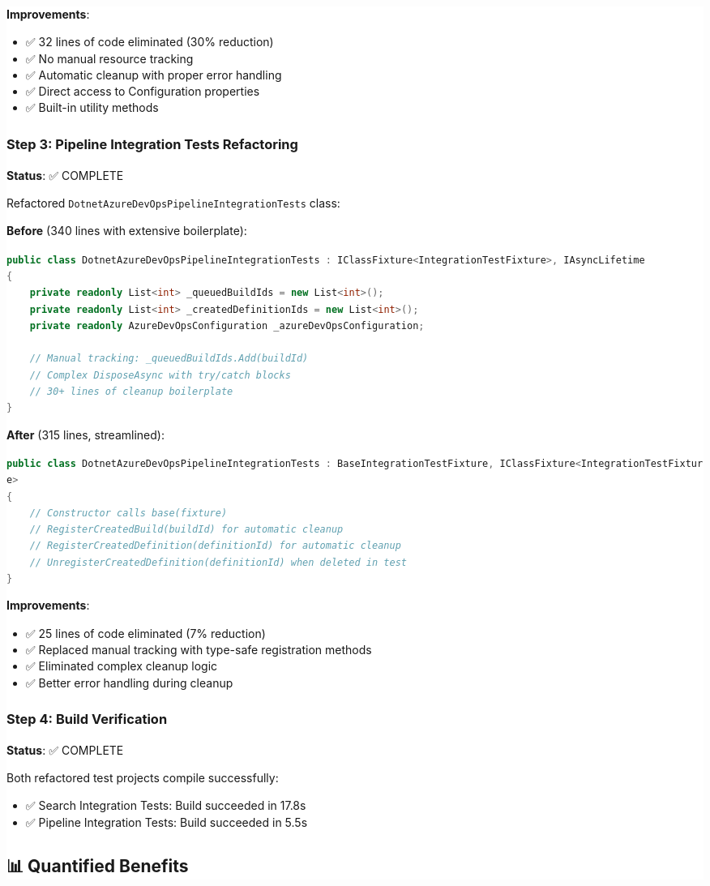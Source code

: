 **Improvements**:
- ✅ 32 lines of code eliminated (30% reduction)
- ✅ No manual resource tracking
- ✅ Automatic cleanup with proper error handling
- ✅ Direct access to Configuration properties
- ✅ Built-in utility methods

### Step 3: Pipeline Integration Tests Refactoring  
**Status**: ✅ COMPLETE

Refactored `DotnetAzureDevOpsPipelineIntegrationTests` class:

**Before** (340 lines with extensive boilerplate):
```csharp
public class DotnetAzureDevOpsPipelineIntegrationTests : IClassFixture<IntegrationTestFixture>, IAsyncLifetime
{
    private readonly List<int> _queuedBuildIds = new List<int>();
    private readonly List<int> _createdDefinitionIds = new List<int>();
    private readonly AzureDevOpsConfiguration _azureDevOpsConfiguration;
    
    // Manual tracking: _queuedBuildIds.Add(buildId)
    // Complex DisposeAsync with try/catch blocks
    // 30+ lines of cleanup boilerplate
}
```

**After** (315 lines, streamlined):
```csharp
public class DotnetAzureDevOpsPipelineIntegrationTests : BaseIntegrationTestFixture, IClassFixture<IntegrationTestFixture>
{
    // Constructor calls base(fixture)
    // RegisterCreatedBuild(buildId) for automatic cleanup
    // RegisterCreatedDefinition(definitionId) for automatic cleanup
    // UnregisterCreatedDefinition(definitionId) when deleted in test
}
```

**Improvements**:
- ✅ 25 lines of code eliminated (7% reduction)
- ✅ Replaced manual tracking with type-safe registration methods
- ✅ Eliminated complex cleanup logic
- ✅ Better error handling during cleanup

### Step 4: Build Verification
**Status**: ✅ COMPLETE

Both refactored test projects compile successfully:
- ✅ Search Integration Tests: Build succeeded in 17.8s
- ✅ Pipeline Integration Tests: Build succeeded in 5.5s

## 📊 Quantified Benefits
